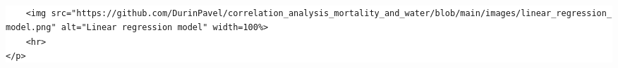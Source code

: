         <img src="https://github.com/DurinPavel/correlation_analysis_mortality_and_water/blob/main/images/linear_regression_model.png" alt="Linear regression model" width=100%>
        <hr>
    </p>
</b></body>
